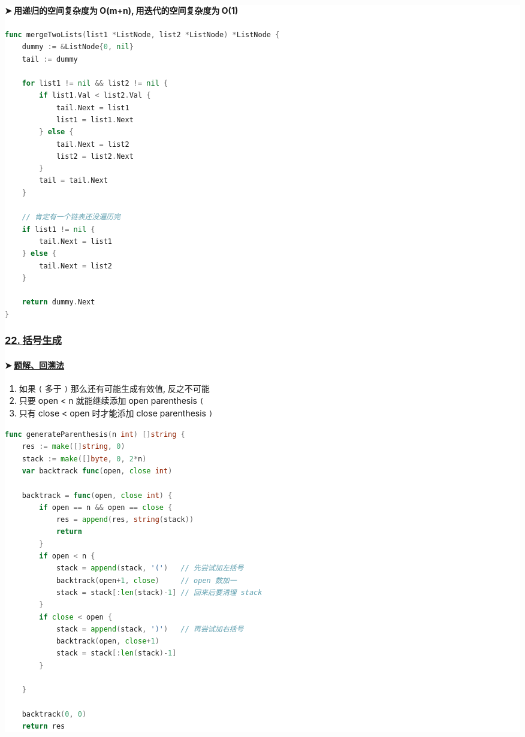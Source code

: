 #### ➤ 用递归的空间复杂度为 O(m+n),  用迭代的空间复杂度为 O(1)

```go
func mergeTwoLists(list1 *ListNode, list2 *ListNode) *ListNode {
    dummy := &ListNode{0, nil}
    tail := dummy

    for list1 != nil && list2 != nil {
        if list1.Val < list2.Val {
            tail.Next = list1
            list1 = list1.Next
        } else {
            tail.Next = list2
            list2 = list2.Next
        }
        tail = tail.Next
    }

    // 肯定有一个链表还没遍历完
    if list1 != nil {
        tail.Next = list1
    } else {
        tail.Next = list2
    }

    return dummy.Next
}
```

### [22. 括号生成](https://leetcode.cn/problems/generate-parentheses/)

#### ➤ [题解、回溯法](https://www.youtube.com/watch?v=s9fokUqJ76A)

1. 如果 `(` 多于 `)` 那么还有可能生成有效值,  反之不可能
2. 只要 open < n 就能继续添加 open parenthesis `(`
3. 只有 close < open 时才能添加 close parenthesis `)`

```go
func generateParenthesis(n int) []string {
    res := make([]string, 0)
    stack := make([]byte, 0, 2*n)
    var backtrack func(open, close int)

    backtrack = func(open, close int) {
        if open == n && open == close {
            res = append(res, string(stack))
            return
        }
        if open < n {
            stack = append(stack, '(')   // 先尝试加左括号
            backtrack(open+1, close)     // open 数加一
            stack = stack[:len(stack)-1] // 回来后要清理 stack
        }
        if close < open {
            stack = append(stack, ')')   // 再尝试加右括号
            backtrack(open, close+1)
            stack = stack[:len(stack)-1]
        }

    }

    backtrack(0, 0)
    return res
```